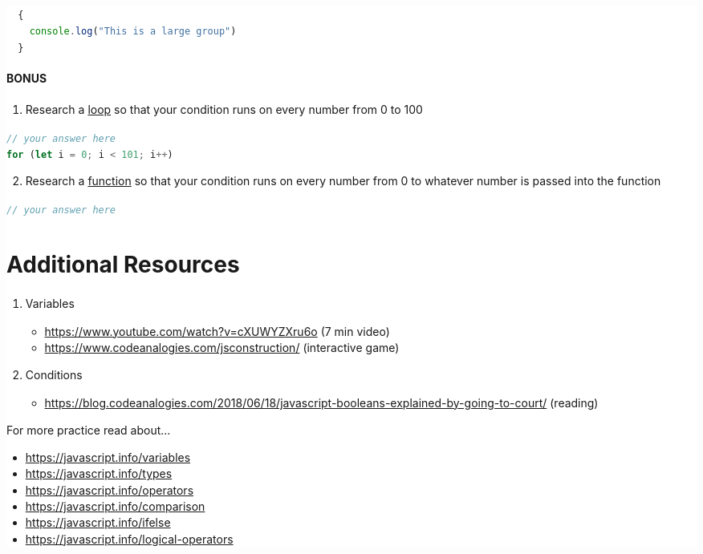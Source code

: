 ```js
  {
    console.log("This is a large group")
  }
```


#### BONUS
1. Research a [loop](https://javascript.info/while-for) so that your condition runs on every number from 0 to 100
```js
// your answer here
for (let i = 0; i < 101; i++)
```
2. Research a [function](https://javascript.info/function-basics) so that your condition runs on every number from 0 to whatever number is passed into the function
```js
// your answer here


```

# Additional Resources

1.  Variables
    - https://www.youtube.com/watch?v=cXUWYZXru6o (7 min video)
    - https://www.codeanalogies.com/jsconstruction/ (interactive game)

2.  Conditions
    - https://blog.codeanalogies.com/2018/06/18/javascript-booleans-explained-by-going-to-court/ (reading)
    
For more practice read about...
- https://javascript.info/variables
- https://javascript.info/types
- https://javascript.info/operators
- https://javascript.info/comparison
- https://javascript.info/ifelse
- https://javascript.info/logical-operators

